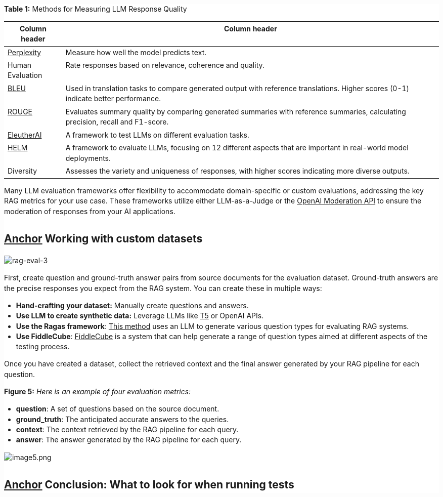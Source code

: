 **Table 1:** Methods for Measuring LLM Response Quality

| **Column header** | **Column header** |
| --- | --- |
| [Perplexity](https://huggingface.co/spaces/evaluate-metric/perplexity) | Measure how well the model predicts text. |
| Human Evaluation | Rate responses based on relevance, coherence and quality. |
| [BLEU](https://en.wikipedia.org/wiki/BLEU) | Used in translation tasks to compare generated output with reference translations. Higher scores (0-1) indicate better performance. |
| [ROUGE](https://en.wikipedia.org/wiki/ROUGE_%28metric%29) | Evaluates summary quality by comparing generated summaries with reference summaries, calculating precision, recall and F1-score. |
| [EleutherAI](https://github.com/EleutherAI/lm-evaluation-harness) | A framework to test LLMs on different evaluation tasks. |
| [HELM](https://github.com/stanford-crfm/helm) | A framework to evaluate LLMs, focusing on 12 different aspects that are important in real-world model deployments. |
| Diversity | Assesses the variety and uniqueness of responses, with higher scores indicating more diverse outputs. |

Many LLM evaluation frameworks offer flexibility to accommodate domain-specific or custom evaluations, addressing the key RAG metrics for your use case. These frameworks utilize either LLM-as-a-Judge or the [OpenAI Moderation API](https://platform.openai.com/docs/guides/moderation/overview) to ensure the moderation of responses from your AI applications.

## [Anchor](https://qdrant.tech/blog/rag-evaluation-guide/\#working-with-custom-datasets) Working with custom datasets

![rag-eval-3](https://qdrant.tech/blog/rag-evaluation-guide/rag-eval-3.png)

First, create question and ground-truth answer pairs from source documents for the evaluation dataset. Ground-truth answers are the precise responses you expect from the RAG system. You can create these in multiple ways:

- **Hand-crafting your dataset:** Manually create questions and answers.
- **Use LLM to create synthetic data:** Leverage LLMs like [T5](https://huggingface.co/docs/transformers/en/model_doc/t5) or OpenAI APIs.
- **Use the Ragas framework**: [This method](https://docs.ragas.io/en/stable/concepts/test_data_generation/) uses an LLM to generate various question types for evaluating RAG systems.
- **Use FiddleCube**: [FiddleCube](https://www.fiddlecube.ai/) is a system that can help generate a range of question types aimed at different aspects of the testing process.

Once you have created a dataset, collect the retrieved context and the final answer generated by your RAG pipeline for each question.

**Figure 5:** _Here is an example of four evaluation metrics:_

- **question**: A set of questions based on the source document.
- **ground\_truth**: The anticipated accurate answers to the queries.
- **context**: The context retrieved by the RAG pipeline for each query.
- **answer**: The answer generated by the RAG pipeline for each query.

![image5.png](https://qdrant.tech/blog/rag-evaluation-guide/image5.png)

## [Anchor](https://qdrant.tech/blog/rag-evaluation-guide/\#conclusion-what-to-look-for-when-running-tests) Conclusion: What to look for when running tests
